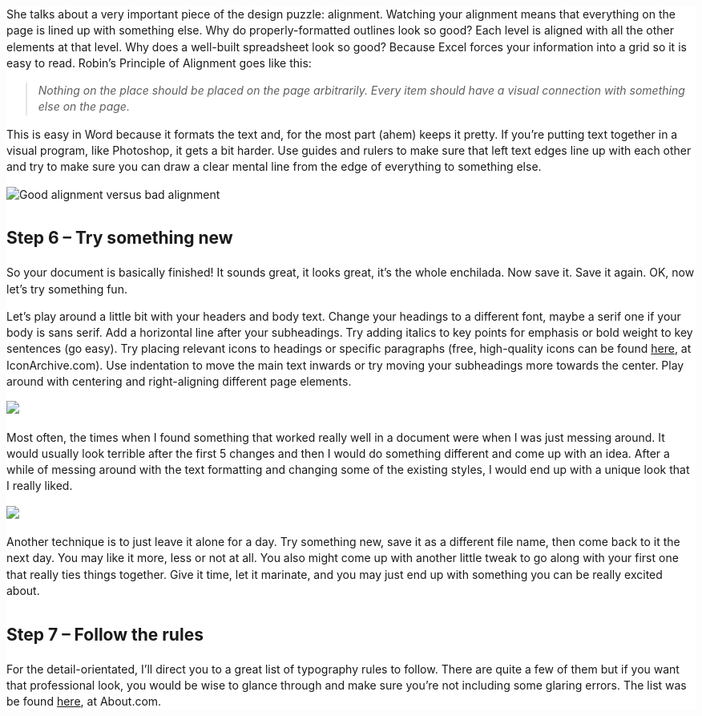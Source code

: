 She talks about a very important piece of the design puzzle: alignment. Watching your alignment means that everything on the page is lined up with something else. Why do properly-formatted outlines look so good? Each level is aligned with all the other elements at that level. Why does a well-built spreadsheet look so good? Because Excel forces your information into a grid so it is easy to read. Robin’s Principle of Alignment goes like this:

> *Nothing on the place should be placed on the page arbitrarily. Every item should have a visual connection with something else on the page.*

This is easy in Word because it formats the text and, for the most part (ahem) keeps it pretty. If you’re putting text together in a visual program, like Photoshop, it gets a bit harder. Use guides and rulers to make sure that left text edges line up with each other and try to make sure you can draw a clear mental line from the edge of everything to something else.

![Good alignment versus bad alignment](/_images/2008/07/good_bad_align.jpg)

## Step 6 – Try something new

So your document is basically finished! It sounds great, it looks great, it’s the whole enchilada. Now save it. Save it again. OK, now let’s try something fun.

Let’s play around a little bit with your headers and body text. Change your headings to a different font, maybe a serif one if your body is sans serif. Add a horizontal line after your subheadings. Try adding italics to key points for emphasis or bold weight to key sentences (go easy). Try placing relevant icons to headings or specific paragraphs (free, high-quality icons can be found [here](http://iconarchive.com), at IconArchive.com). Use indentation to move the main text inwards or try moving your subheadings more towards the center. Play around with centering and right-aligning different page elements.

![](/_images/2008/07/type_img12_icons.jpg)

Most often, the times when I found something that worked really well in a document were when I was just messing around. It would usually look terrible after the first 5 changes and then I would do something different and come up with an idea. After a while of messing around with the text formatting and changing some of the existing styles, I would end up with a unique look that I really liked.

![](/_images/2008/07/type_img13_mysite.jpg)

Another technique is to just leave it alone for a day. Try something new, save it as a different file name, then come back to it the next day. You may like it more, less or not at all. You also might come up with another little tweak to go along with your first one that really ties things together. Give it time, let it marinate, and you may just end up with something you can be really excited about.

## Step 7 – Follow the rules

For the detail-orientated, I’ll direct you to a great list of typography rules to follow. There are quite a few of them but if you want that professional look, you would be wise to glance through and make sure you’re not including some glaring errors. The list was be found [here](http://desktoppub.about.com/od/typerules/Typography_Rules_Typesetting_Guidelines.htm), at About.com.
